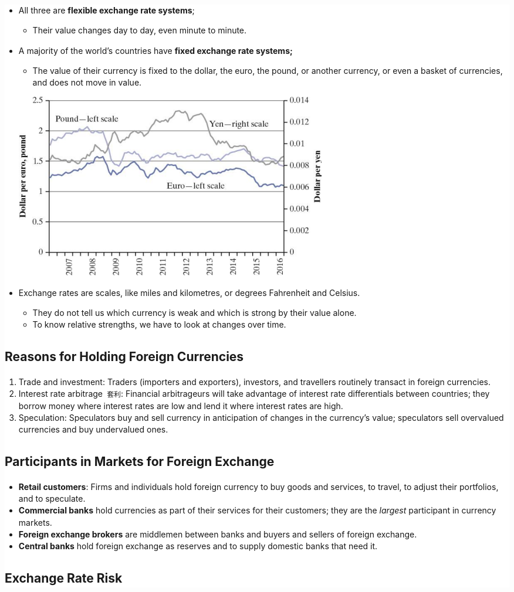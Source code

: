 - All three are **flexible exchange rate systems**; 
  - Their value changes day to day, even minute to minute. 
  
- A majority of the world’s countries have **fixed exchange rate systems;** 
  - The value of their currency is fixed to the dollar, the euro, the pound, or another currency, or even a basket of currencies, and does not move in value.
  
  **![img](img/n858Cvf7olY0os1cTfpvrdOcd1BnWeCmM3ddbij0RatL4Y7w_EnbdP3TbAn6FrCnaUbkT6eZjYwZhHtyhaXKnxEHpbkRvMxOxC-dC1bnIwe4Xs2If2b365j9j5qtLVofWxJd32G87bsXRbg7OGCoMYg.png)**
  
- Exchange rates are scales, like miles and kilometres, or degrees Fahrenheit and Celsius. 
  
  - They do not tell us which currency is weak and which is strong by their value alone. 
  - To know relative strengths, we have to look at changes over time.

## **Reasons for Holding Foreign** Currencies

1. Trade and investment: Traders (importers and exporters), investors, and travellers routinely transact  in foreign currencies. 
2. Interest rate arbitrage` 套利`: Financial arbitrageurs will  take advantage of interest rate differentials between  countries; they borrow money where interest rates  are low and lend it where interest rates are high. 
3. Speculation: Speculators buy and sell currency in  anticipation of changes in the currency’s value;  speculators sell overvalued currencies and buy  undervalued ones.

## **Participants in Markets for** Foreign Exchange

- **Retail customers**: Firms and individuals hold foreign currency to  buy goods and services, to travel, to adjust their portfolios, and to  speculate. 
- **Commercial banks** hold currencies as part of their services for their  customers; they are the *largest* participant in currency markets. 
- **Foreign exchange brokers** are middlemen between banks and  buyers and sellers of foreign exchange. 
- **Central banks** hold foreign exchange as reserves and to supply  domestic banks that need it.

## Exchange Rate Risk

